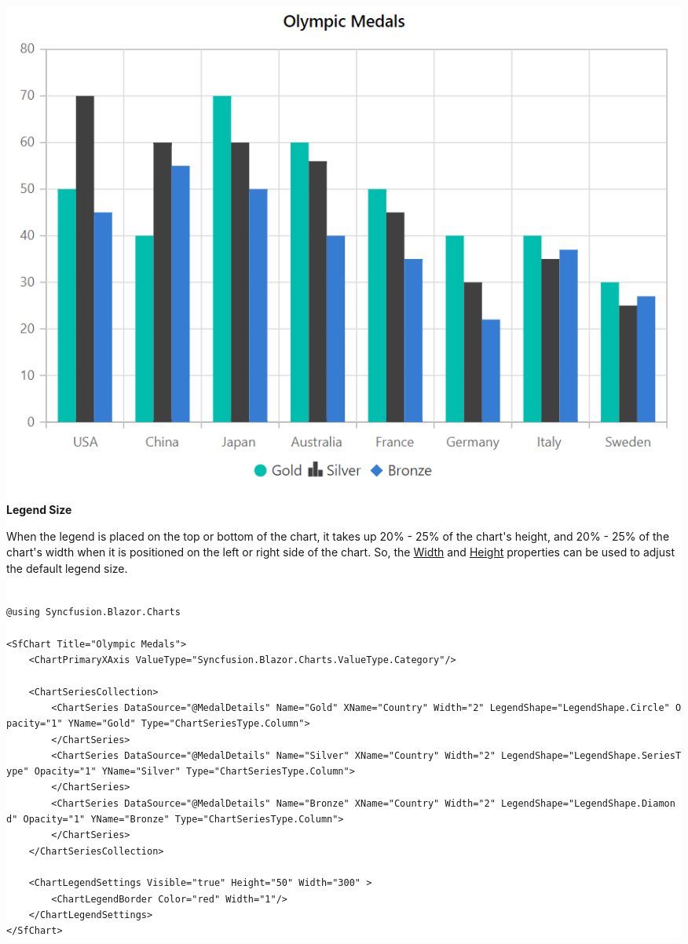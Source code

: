 ![Changing Legend Shape in Blazor Column Chart](images/legend/blazor-column-chart-legend-shape.png)

**Legend Size**

When the legend is placed on the top or bottom of the chart, it takes up 20% - 25% of the chart's height, and 20% - 25% of the chart's width when it is positioned on the left or right side of the chart. So, the [Width](https://help.syncfusion.com/cr/blazor/Syncfusion.Blazor.Charts.ChartLegendSettings.html#Syncfusion_Blazor_Charts_ChartLegendSettings_Width) and [Height](https://help.syncfusion.com/cr/blazor/Syncfusion.Blazor.Charts.ChartLegendSettings.html#Syncfusion_Blazor_Charts_ChartLegendSettings_Height) properties can be used to adjust the default legend size.

```cshtml

@using Syncfusion.Blazor.Charts

<SfChart Title="Olympic Medals">
    <ChartPrimaryXAxis ValueType="Syncfusion.Blazor.Charts.ValueType.Category"/>    

    <ChartSeriesCollection>
        <ChartSeries DataSource="@MedalDetails" Name="Gold" XName="Country" Width="2" LegendShape="LegendShape.Circle" Opacity="1" YName="Gold" Type="ChartSeriesType.Column">
        </ChartSeries>
        <ChartSeries DataSource="@MedalDetails" Name="Silver" XName="Country" Width="2" LegendShape="LegendShape.SeriesType" Opacity="1" YName="Silver" Type="ChartSeriesType.Column">
        </ChartSeries>
        <ChartSeries DataSource="@MedalDetails" Name="Bronze" XName="Country" Width="2" LegendShape="LegendShape.Diamond" Opacity="1" YName="Bronze" Type="ChartSeriesType.Column">
        </ChartSeries>
    </ChartSeriesCollection>

    <ChartLegendSettings Visible="true" Height="50" Width="300" >
        <ChartLegendBorder Color="red" Width="1"/>
    </ChartLegendSettings>
</SfChart>
```